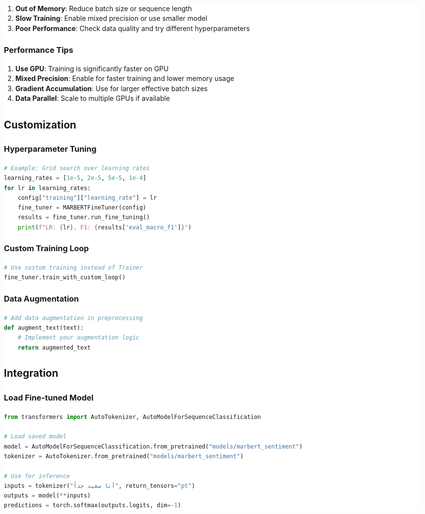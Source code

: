 1. **Out of Memory**: Reduce batch size or sequence length
2. **Slow Training**: Enable mixed precision or use smaller model
3. **Poor Performance**: Check data quality and try different hyperparameters

### Performance Tips

1. **Use GPU**: Training is significantly faster on GPU
2. **Mixed Precision**: Enable for faster training and lower memory usage
3. **Gradient Accumulation**: Use for larger effective batch sizes
4. **Data Parallel**: Scale to multiple GPUs if available

## Customization

### Hyperparameter Tuning

```python
# Example: Grid search over learning rates
learning_rates = [1e-5, 2e-5, 5e-5, 1e-4]
for lr in learning_rates:
    config["training"]["learning_rate"] = lr
    fine_tuner = MARBERTFineTuner(config)
    results = fine_tuner.run_fine_tuning()
    print(f"LR: {lr}, F1: {results['eval_macro_f1']}")
```

### Custom Training Loop

```python
# Use custom training instead of Trainer
fine_tuner.train_with_custom_loop()
```

### Data Augmentation

```python
# Add data augmentation in preprocessing
def augment_text(text):
    # Implement your augmentation logic
    return augmented_text
```

## Integration

### Load Fine-tuned Model

```python
from transformers import AutoTokenizer, AutoModelForSequenceClassification

# Load saved model
model = AutoModelForSequenceClassification.from_pretrained("models/marbert_sentiment")
tokenizer = AutoTokenizer.from_pretrained("models/marbert_sentiment")

# Use for inference
inputs = tokenizer("أنا سعيد جداً", return_tensors="pt")
outputs = model(**inputs)
predictions = torch.softmax(outputs.logits, dim=-1)
```
